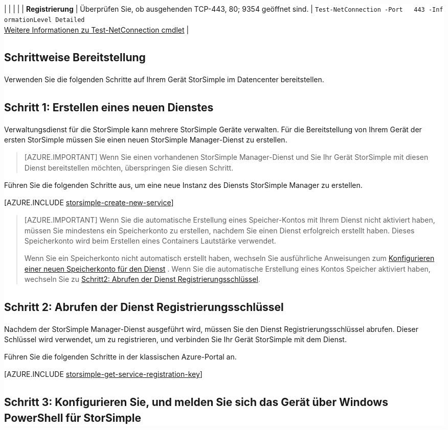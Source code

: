 |                           |                                                                                                                                                                    |                                                                                                                                                                                         |
| **Registrierung**              | Überprüfen Sie, ob ausgehenden TCP-443, 80; 9354 geöffnet sind.                                                                                                                |  `Test-NetConnection -Port   443 -InformationLevel Detailed`</br>[Weitere Informationen zu Test-NetConnection cmdlet](https://technet.microsoft.com/library/dn372891.aspx)                                                                           |

## <a name="step-by-step-deployment"></a>Schrittweise Bereitstellung

Verwenden Sie die folgenden Schritte auf Ihrem Gerät StorSimple im Datencenter bereitstellen.

## <a name="step-1-create-a-new-service"></a>Schritt 1: Erstellen eines neuen Dienstes

Verwaltungsdienst für die StorSimple kann mehrere StorSimple Geräte verwalten. Für die Bereitstellung von Ihrem Gerät der ersten StorSimple müssen Sie einen neuen StorSimple Manager-Dienst zu erstellen.

> [AZURE.IMPORTANT] Wenn Sie einen vorhandenen StorSimple Manager-Dienst und Sie Ihr Gerät StorSimple mit diesen Dienst bereitstellen möchten, überspringen Sie diesen Schritt.

Führen Sie die folgenden Schritte aus, um eine neue Instanz des Diensts StorSimple Manager zu erstellen.

[AZURE.INCLUDE [storsimple-create-new-service](../../includes/storsimple-create-new-service.md)]

> [AZURE.IMPORTANT] Wenn Sie die automatische Erstellung eines Speicher-Kontos mit Ihrem Dienst nicht aktiviert haben, müssen Sie mindestens ein Speicherkonto zu erstellen, nachdem Sie einen Dienst erfolgreich erstellt haben. Dieses Speicherkonto wird beim Erstellen eines Containers Lautstärke verwendet.
>
> Wenn Sie ein Speicherkonto nicht automatisch erstellt haben, wechseln Sie ausführliche Anweisungen zum [Konfigurieren einer neuen Speicherkonto für den Dienst](#configure-a-new-storage-account-for-the-service) .
> Wenn Sie die automatische Erstellung eines Kontos Speicher aktiviert haben, wechseln Sie zu [Schritt2: Abrufen der Dienst Registrierungsschlüssel](#step-2:-get-the-service-registration-key).

## <a name="step-2-get-the-service-registration-key"></a>Schritt 2: Abrufen der Dienst Registrierungsschlüssel

Nachdem der StorSimple Manager-Dienst ausgeführt wird, müssen Sie den Dienst Registrierungsschlüssel abrufen. Dieser Schlüssel wird verwendet, um zu registrieren, und verbinden Sie Ihr Gerät StorSimple mit dem Dienst.

Führen Sie die folgenden Schritte in der klassischen Azure-Portal an.

[AZURE.INCLUDE [storsimple-get-service-registration-key](../../includes/storsimple-get-service-registration-key.md)]


## <a name="step-3-configure-and-register-the-device-through-windows-powershell-for-storsimple"></a>Schritt 3: Konfigurieren Sie, und melden Sie sich das Gerät über Windows PowerShell für StorSimple
